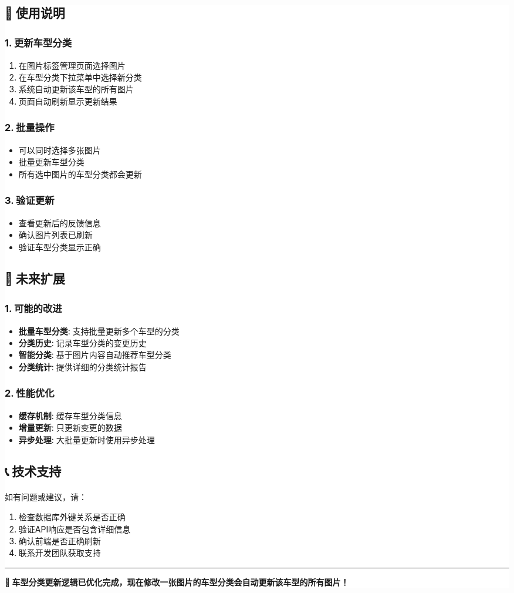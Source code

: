 ```bash
```

## 📝 使用说明

### 1. 更新车型分类
1. 在图片标签管理页面选择图片
2. 在车型分类下拉菜单中选择新分类
3. 系统自动更新该车型的所有图片
4. 页面自动刷新显示更新结果

### 2. 批量操作
- 可以同时选择多张图片
- 批量更新车型分类
- 所有选中图片的车型分类都会更新

### 3. 验证更新
- 查看更新后的反馈信息
- 确认图片列表已刷新
- 验证车型分类显示正确

## 🔮 未来扩展

### 1. 可能的改进
- **批量车型分类**: 支持批量更新多个车型的分类
- **分类历史**: 记录车型分类的变更历史
- **智能分类**: 基于图片内容自动推荐车型分类
- **分类统计**: 提供详细的分类统计报告

### 2. 性能优化
- **缓存机制**: 缓存车型分类信息
- **增量更新**: 只更新变更的数据
- **异步处理**: 大批量更新时使用异步处理

## 📞 技术支持

如有问题或建议，请：
1. 检查数据库外键关系是否正确
2. 验证API响应是否包含详细信息
3. 确认前端是否正确刷新
4. 联系开发团队获取支持

---

**🎉 车型分类更新逻辑已优化完成，现在修改一张图片的车型分类会自动更新该车型的所有图片！**

